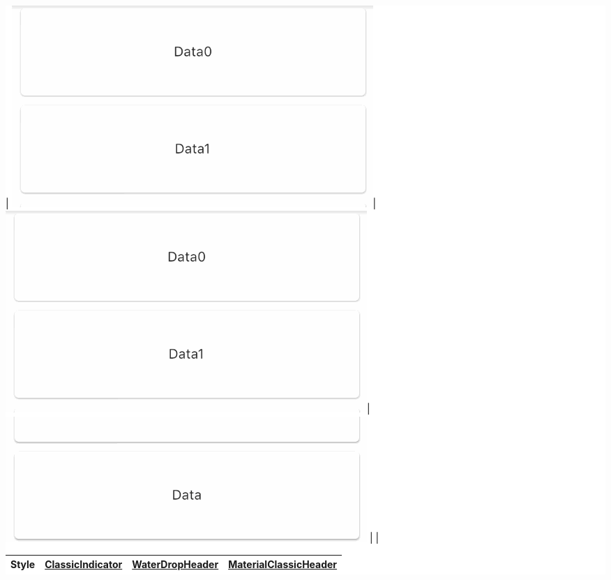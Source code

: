 | ![背部](example/images/refreshstyle3.gif)| ![前面悬浮](example/images/refreshstyle4.gif)| ![当加载中才显示,其它隐藏](example/images/loadstyle3.gif) | |

|Style| [ClassicIndicator](https://github.com/peng8350/flutter_pulltorefresh/blob/master/lib/src/indicator/classic_indicator.dart) | [WaterDropHeader](https://github.com/peng8350/flutter_pulltorefresh/blob/master/lib/src/indicator/waterdrop_header.dart) | [MaterialClassicHeader](https://github.com/peng8350/flutter_pulltorefresh/blob/master/lib/src/indicator/material_indicator.dart) |
|:---:|:---:|:---:|:---:|
